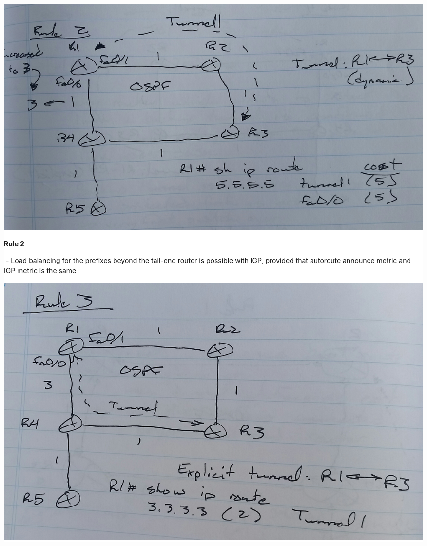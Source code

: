 ![20141010_105650-1.jpeg](image/20141010_105650-1.jpeg)

**Rule 2**

 - Load balancing for the prefixes beyond the tail-end router is possible with IGP, provided that autoroute announce metric and IGP metric is the same

![20141010_105705-1.jpeg](image/20141010_105705-1.jpeg)
